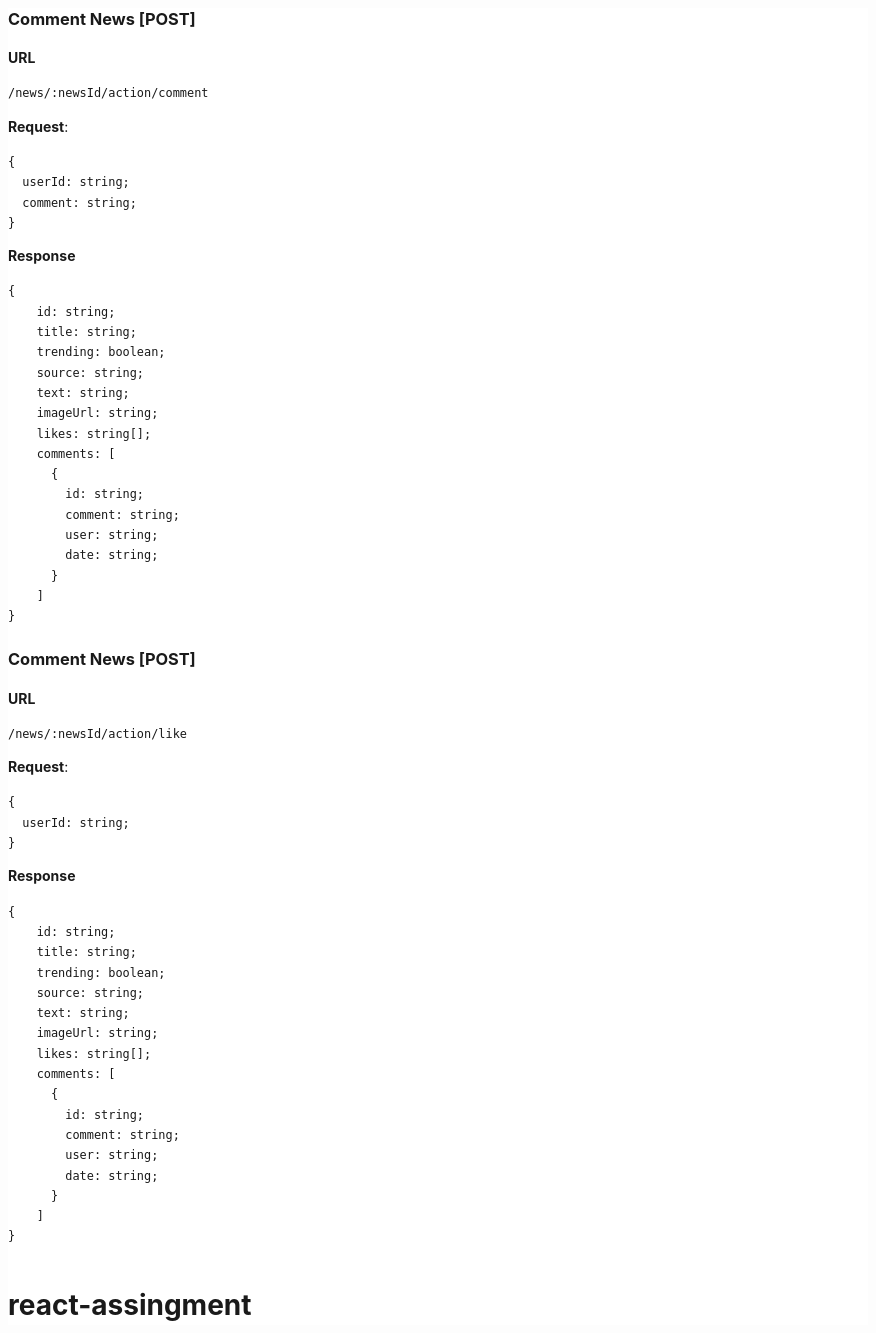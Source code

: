 ### Comment News [POST]
**URL**

    /news/:newsId/action/comment
  
  **Request**: 

    {
      userId: string;
      comment: string;
    }
    
  
**Response**

    {
        id: string;
        title: string;
        trending: boolean;
        source: string;
        text: string;
        imageUrl: string;
        likes: string[];
        comments: [
          {
            id: string;
            comment: string;
            user: string;
            date: string;
          }
        ]
    }

### Comment News [POST]
**URL**

    /news/:newsId/action/like
  
  **Request**: 

    {
      userId: string;
    }
    
  
**Response**

    {
        id: string;
        title: string;
        trending: boolean;
        source: string;
        text: string;
        imageUrl: string;
        likes: string[];
        comments: [
          {
            id: string;
            comment: string;
            user: string;
            date: string;
          }
        ]
    }
# react-assingment
